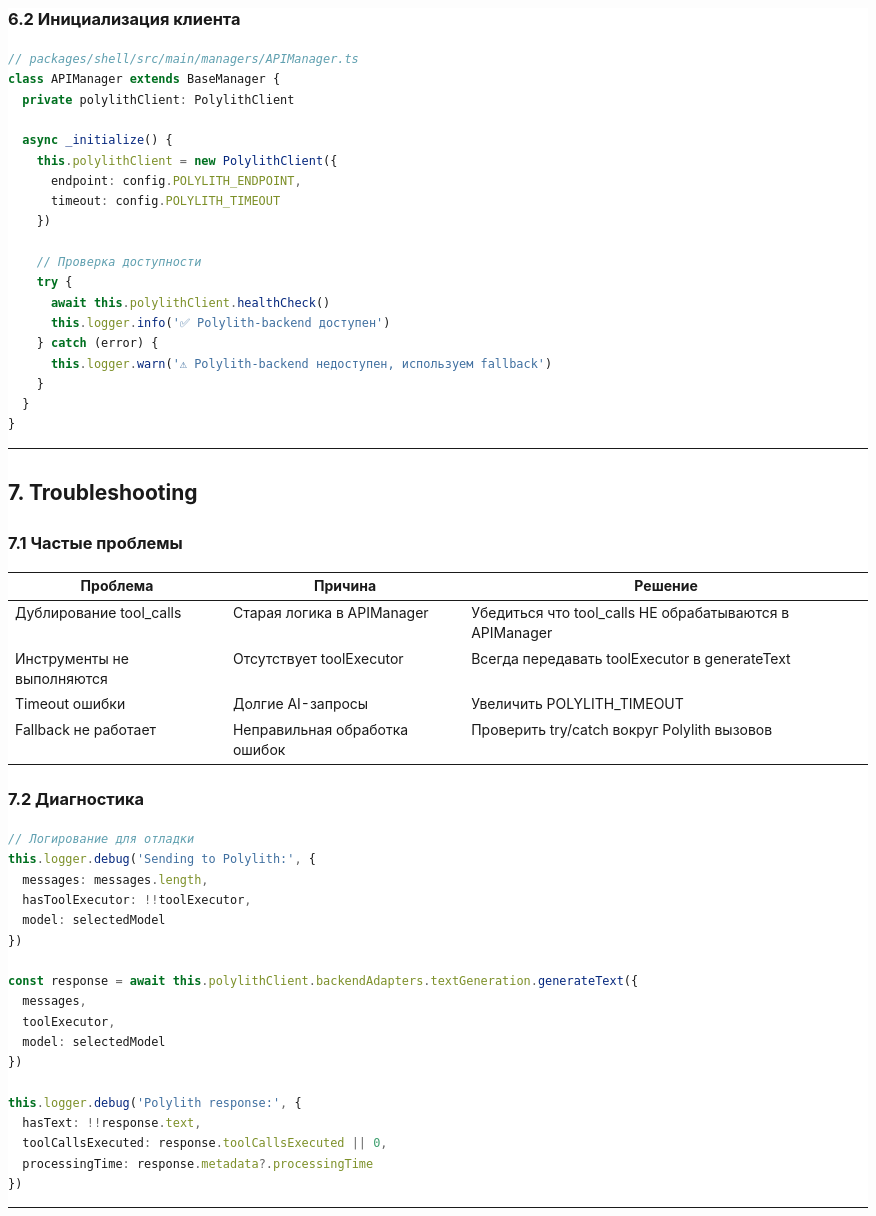 ### 6.2 Инициализация клиента

```typescript
// packages/shell/src/main/managers/APIManager.ts
class APIManager extends BaseManager {
  private polylithClient: PolylithClient

  async _initialize() {
    this.polylithClient = new PolylithClient({
      endpoint: config.POLYLITH_ENDPOINT,
      timeout: config.POLYLITH_TIMEOUT
    })
    
    // Проверка доступности
    try {
      await this.polylithClient.healthCheck()
      this.logger.info('✅ Polylith-backend доступен')
    } catch (error) {
      this.logger.warn('⚠️ Polylith-backend недоступен, используем fallback')
    }
  }
}
```

---

## 7. Troubleshooting

### 7.1 Частые проблемы

| Проблема | Причина | Решение |
|----------|---------|---------|
| Дублирование tool_calls | Старая логика в APIManager | Убедиться что tool_calls НЕ обрабатываются в APIManager |
| Инструменты не выполняются | Отсутствует toolExecutor | Всегда передавать toolExecutor в generateText |
| Timeout ошибки | Долгие AI-запросы | Увеличить POLYLITH_TIMEOUT |
| Fallback не работает | Неправильная обработка ошибок | Проверить try/catch вокруг Polylith вызовов |

### 7.2 Диагностика

```typescript
// Логирование для отладки
this.logger.debug('Sending to Polylith:', {
  messages: messages.length,
  hasToolExecutor: !!toolExecutor,
  model: selectedModel
})

const response = await this.polylithClient.backendAdapters.textGeneration.generateText({
  messages,
  toolExecutor,
  model: selectedModel
})

this.logger.debug('Polylith response:', {
  hasText: !!response.text,
  toolCallsExecuted: response.toolCallsExecuted || 0,
  processingTime: response.metadata?.processingTime
})
```

---